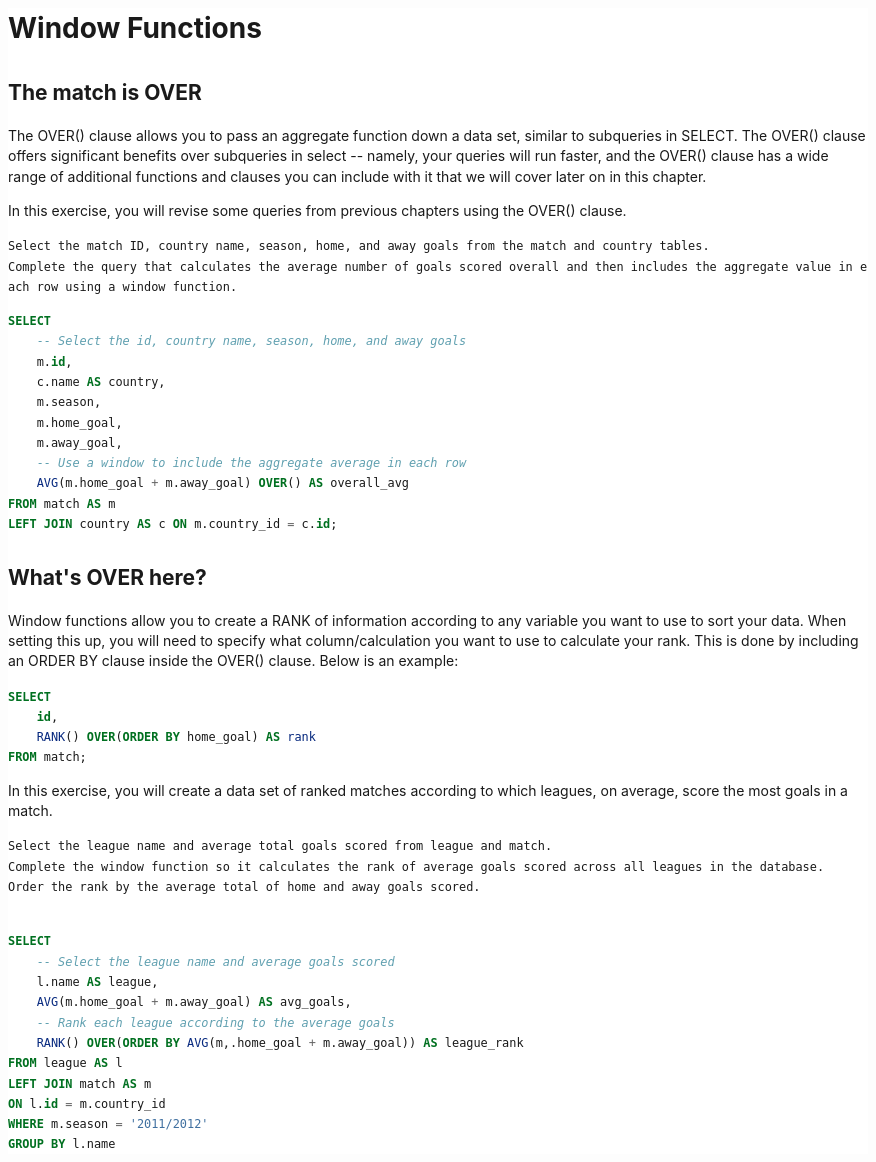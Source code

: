 # Window Functions 

## The match is OVER

The OVER() clause allows you to pass an aggregate function down a data set, similar to subqueries in SELECT. The OVER() clause offers significant benefits over subqueries in select -- namely, your queries will run faster, and the OVER() clause has a wide range of additional functions and clauses you can include with it that we will cover later on in this chapter.

In this exercise, you will revise some queries from previous chapters using the OVER() clause.


    Select the match ID, country name, season, home, and away goals from the match and country tables.
    Complete the query that calculates the average number of goals scored overall and then includes the aggregate value in each row using a window function.

```sql 
SELECT 
	-- Select the id, country name, season, home, and away goals
	m.id, 
    c.name AS country, 
    m.season,
	m.home_goal,
	m.away_goal,
    -- Use a window to include the aggregate average in each row
	AVG(m.home_goal + m.away_goal) OVER() AS overall_avg
FROM match AS m
LEFT JOIN country AS c ON m.country_id = c.id;
```

## What's OVER here?

Window functions allow you to create a RANK of information according to any variable you want to use to sort your data. When setting this up, you will need to specify what column/calculation you want to use to calculate your rank. This is done by including an ORDER BY clause inside the OVER() clause. Below is an example:

```sql
SELECT 
    id,
    RANK() OVER(ORDER BY home_goal) AS rank
FROM match;
```
In this exercise, you will create a data set of ranked matches according to which leagues, on average, score the most goals in a match.


    Select the league name and average total goals scored from league and match.
    Complete the window function so it calculates the rank of average goals scored across all leagues in the database.
    Order the rank by the average total of home and away goals scored.

```sql

SELECT 
	-- Select the league name and average goals scored
	l.name AS league,
    AVG(m.home_goal + m.away_goal) AS avg_goals,
    -- Rank each league according to the average goals
    RANK() OVER(ORDER BY AVG(m,.home_goal + m.away_goal)) AS league_rank
FROM league AS l
LEFT JOIN match AS m 
ON l.id = m.country_id
WHERE m.season = '2011/2012'
GROUP BY l.name
```

